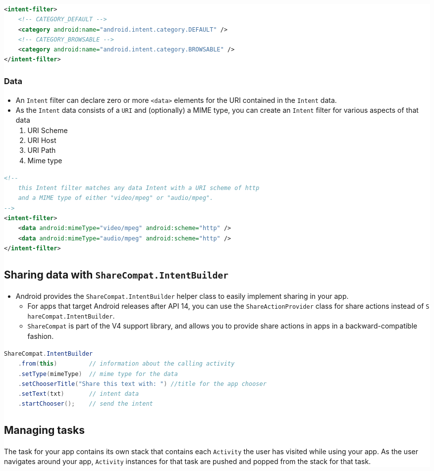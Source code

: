 ```xml
<intent-filter>
    <!-- CATEGORY_DEFAULT -->
    <category android:name="android.intent.category.DEFAULT" />
    <!-- CATEGORY_BROWSABLE -->
    <category android:name="android.intent.category.BROWSABLE" />
</intent-filter>
```

### Data

- An `Intent` filter can declare zero or more `<data>` elements for the URI contained in the `Intent` data.
- As the `Intent` data consists of a `URI` and (optionally) a MIME type, you can create an `Intent` filter for various aspects of that data
    1. URI Scheme
    2. URI Host
    3. URI Path
    4. Mime type

```xml
<!-- 
    this Intent filter matches any data Intent with a URI scheme of http 
    and a MIME type of either "video/mpeg" or "audio/mpeg".  
-->
<intent-filter>
    <data android:mimeType="video/mpeg" android:scheme="http" />
    <data android:mimeType="audio/mpeg" android:scheme="http" />
</intent-filter>
```

## Sharing data with `ShareCompat.IntentBuilder`

- Android provides the `ShareCompat.IntentBuilder` helper class to easily implement sharing in your app.
    - For apps that target Android releases after API 14, you can use the `ShareActionProvider` class for share actions instead of `ShareCompat.IntentBuilder`.
    - `ShareCompat` is part of the V4 support library, and allows you to provide share actions in apps in a backward-compatible fashion.

```java
ShareCompat.IntentBuilder
    .from(this)         // information about the calling activity
    .setType(mimeType)  // mime type for the data
    .setChooserTitle("Share this text with: ") //title for the app chooser
    .setText(txt)       // intent data
    .startChooser();    // send the intent
```

## Managing tasks

The task for your app contains its own stack that contains each `Activity` the user has visited while using your app. As the user navigates around your app, `Activity` instances for that task are pushed and popped from the stack for that task.
